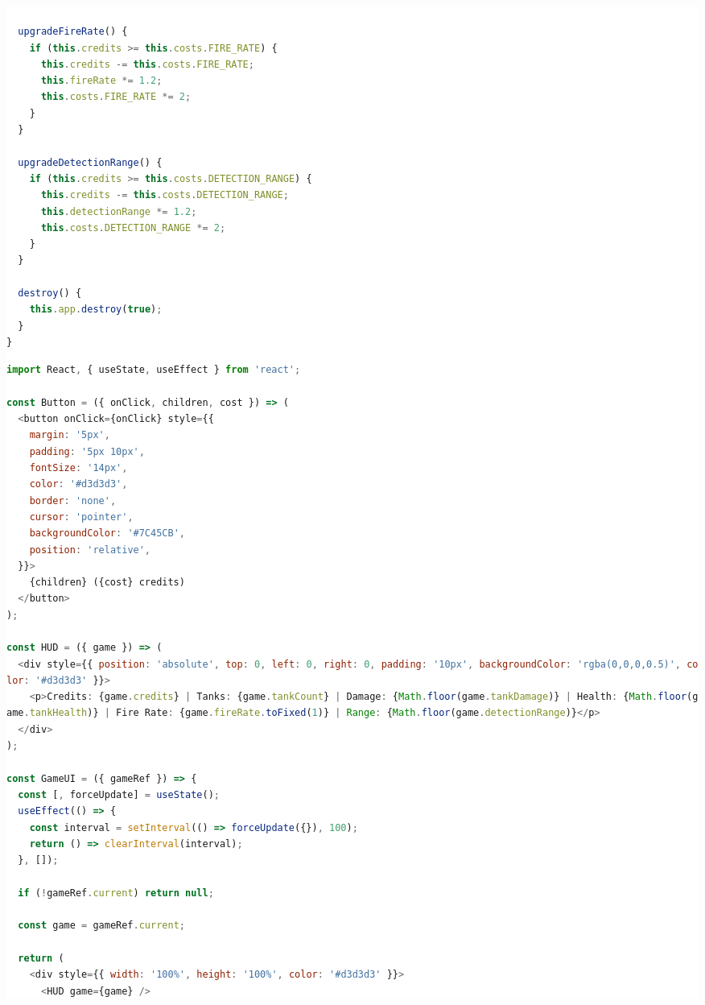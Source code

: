 ```js src/game/gameLogic.js

  upgradeFireRate() {
    if (this.credits >= this.costs.FIRE_RATE) {
      this.credits -= this.costs.FIRE_RATE;
      this.fireRate *= 1.2;
      this.costs.FIRE_RATE *= 2;
    }
  }

  upgradeDetectionRange() {
    if (this.credits >= this.costs.DETECTION_RANGE) {
      this.credits -= this.costs.DETECTION_RANGE;
      this.detectionRange *= 1.2;
      this.costs.DETECTION_RANGE *= 2;
    }
  }

  destroy() {
    this.app.destroy(true);
  }
}
```

```js src/ui/GameUI.js
import React, { useState, useEffect } from 'react';

const Button = ({ onClick, children, cost }) => (
  <button onClick={onClick} style={{
    margin: '5px',
    padding: '5px 10px',
    fontSize: '14px',
    color: '#d3d3d3',
    border: 'none',
    cursor: 'pointer',
    backgroundColor: '#7C45CB',
    position: 'relative',
  }}>
    {children} ({cost} credits)
  </button>
);

const HUD = ({ game }) => (
  <div style={{ position: 'absolute', top: 0, left: 0, right: 0, padding: '10px', backgroundColor: 'rgba(0,0,0,0.5)', color: '#d3d3d3' }}>
    <p>Credits: {game.credits} | Tanks: {game.tankCount} | Damage: {Math.floor(game.tankDamage)} | Health: {Math.floor(game.tankHealth)} | Fire Rate: {game.fireRate.toFixed(1)} | Range: {Math.floor(game.detectionRange)}</p>
  </div>
);

const GameUI = ({ gameRef }) => {
  const [, forceUpdate] = useState();
  useEffect(() => {
    const interval = setInterval(() => forceUpdate({}), 100);
    return () => clearInterval(interval);
  }, []);

  if (!gameRef.current) return null;

  const game = gameRef.current;

  return (
    <div style={{ width: '100%', height: '100%', color: '#d3d3d3' }}>
      <HUD game={game} />
```